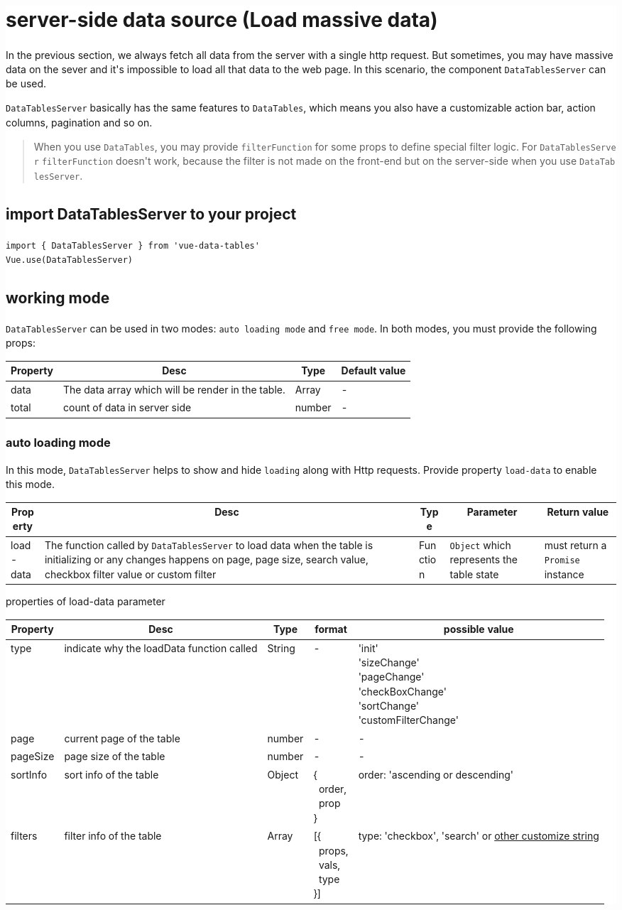 # server-side data source (Load massive data)
In the previous section, we always fetch all data from the server with a single http request. But sometimes,
you may have massive data on the sever and it's impossible to load all that data to the web page. In this
scenario, the component `DataTablesServer` can be used.

`DataTablesServer` basically has the same features to `DataTables`, which means you also have a customizable
action bar, action columns, pagination and so on.

> When you use `DataTables`, you may provide `filterFunction` for some props to define special filter logic.
For `DataTablesServer` `filterFunction` doesn't work, because the filter is not made on the front-end but on the server-side when you use `DataTablesServer`.


## import DataTablesServer to your project

```
import { DataTablesServer } from 'vue-data-tables'
Vue.use(DataTablesServer)
```

## working mode

`DataTablesServer` can be used in two modes: `auto loading mode` and `free mode`.
In both modes, you must provide the following props:

 | Property | Desc | Type | Default value |
 | -- | -- | -- | -- |
 | data | The data array which will be render in the table. | Array | - |
 | total | count of data in server side | number | - |

### auto loading mode

 In this mode, `DataTablesServer` helps to show and hide `loading` along with Http requests.
 Provide property `load-data` to enable this mode.

 | Property | Desc | Type | Parameter | Return value |
 | -- | -- | -- | -- | -- |
 | load-data | The function called by `DataTablesServer` to load data when the table is initializing or any changes happens on page, page size, search value, checkbox filter value or custom filter  | Function | `Object` which represents the table state | must return a `Promise` instance |


 properties of load-data parameter

 | Property | Desc | Type | format | possible value |
 | - | - | - | - | - |
 | type | indicate why the loadData function called | String | - | 'init'<br>'sizeChange'<br>'pageChange'<br>'checkBoxChange'<br>'sortChange'<br>'customFilterChange'  |
 | page | current page of the table | number | - | - |
 | pageSize | page size of the table | number | - | - |
 | sortInfo | sort info of the table | Object | {<br>&nbsp;&nbsp;order, <br>&nbsp;&nbsp;prop<br>} | order: 'ascending or descending' |
 | filters | filter info of the table | Array | [{<br>&nbsp;&nbsp;props,<br>&nbsp;&nbsp;vals,<br>&nbsp;&nbsp;type<br>}] | type: 'checkbox', 'search' or [other customize string](https://njleonzhang.github.io/vue-data-tables/#/defineActionBar?id=related-properties) |
